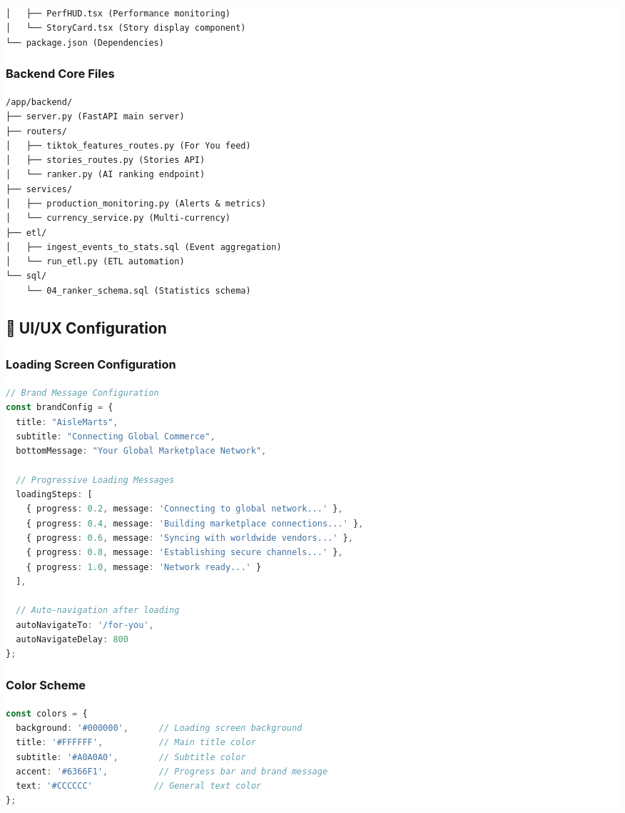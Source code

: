 ```
│   ├── PerfHUD.tsx (Performance monitoring)
│   └── StoryCard.tsx (Story display component)
└── package.json (Dependencies)
```

### Backend Core Files  
```
/app/backend/
├── server.py (FastAPI main server)
├── routers/
│   ├── tiktok_features_routes.py (For You feed)
│   ├── stories_routes.py (Stories API)
│   └── ranker.py (AI ranking endpoint)
├── services/
│   ├── production_monitoring.py (Alerts & metrics)
│   └── currency_service.py (Multi-currency)
├── etl/
│   ├── ingest_events_to_stats.sql (Event aggregation)
│   └── run_etl.py (ETL automation)
└── sql/
    └── 04_ranker_schema.sql (Statistics schema)
```

## 🎨 UI/UX Configuration

### Loading Screen Configuration
```typescript
// Brand Message Configuration
const brandConfig = {
  title: "AisleMarts",
  subtitle: "Connecting Global Commerce", 
  bottomMessage: "Your Global Marketplace Network",
  
  // Progressive Loading Messages
  loadingSteps: [
    { progress: 0.2, message: 'Connecting to global network...' },
    { progress: 0.4, message: 'Building marketplace connections...' },
    { progress: 0.6, message: 'Syncing with worldwide vendors...' },
    { progress: 0.8, message: 'Establishing secure channels...' },
    { progress: 1.0, message: 'Network ready...' }
  ],
  
  // Auto-navigation after loading
  autoNavigateTo: '/for-you',
  autoNavigateDelay: 800
};
```

### Color Scheme
```typescript
const colors = {
  background: '#000000',      // Loading screen background
  title: '#FFFFFF',           // Main title color
  subtitle: '#A0A0A0',        // Subtitle color  
  accent: '#6366F1',          // Progress bar and brand message
  text: '#CCCCCC'            // General text color
};
```
